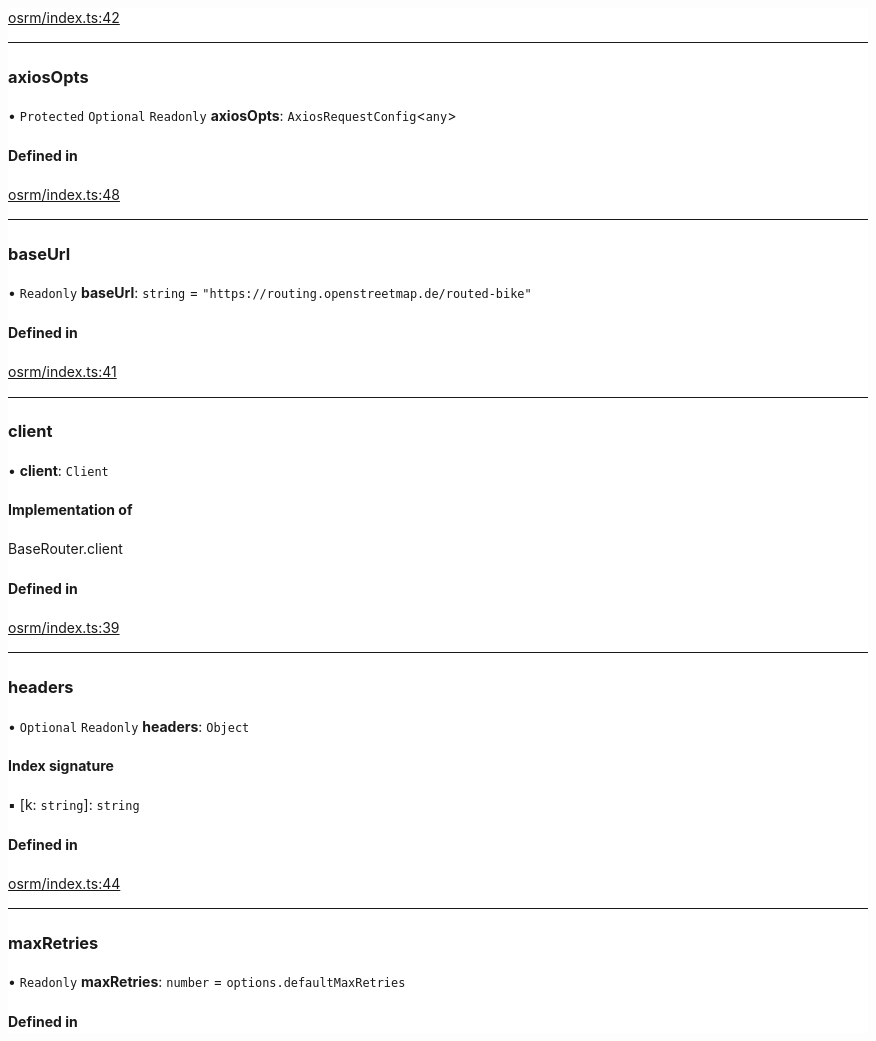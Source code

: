[osrm/index.ts:42](https://github.com/chrstnbwnkl/routing-js/blob/f20a7c7/src/osrm/index.ts#L42)

___

### axiosOpts

• `Protected` `Optional` `Readonly` **axiosOpts**: `AxiosRequestConfig`<`any`\>

#### Defined in

[osrm/index.ts:48](https://github.com/chrstnbwnkl/routing-js/blob/f20a7c7/src/osrm/index.ts#L48)

___

### baseUrl

• `Readonly` **baseUrl**: `string` = `"https://routing.openstreetmap.de/routed-bike"`

#### Defined in

[osrm/index.ts:41](https://github.com/chrstnbwnkl/routing-js/blob/f20a7c7/src/osrm/index.ts#L41)

___

### client

• **client**: `Client`

#### Implementation of

BaseRouter.client

#### Defined in

[osrm/index.ts:39](https://github.com/chrstnbwnkl/routing-js/blob/f20a7c7/src/osrm/index.ts#L39)

___

### headers

• `Optional` `Readonly` **headers**: `Object`

#### Index signature

▪ [k: `string`]: `string`

#### Defined in

[osrm/index.ts:44](https://github.com/chrstnbwnkl/routing-js/blob/f20a7c7/src/osrm/index.ts#L44)

___

### maxRetries

• `Readonly` **maxRetries**: `number` = `options.defaultMaxRetries`

#### Defined in

